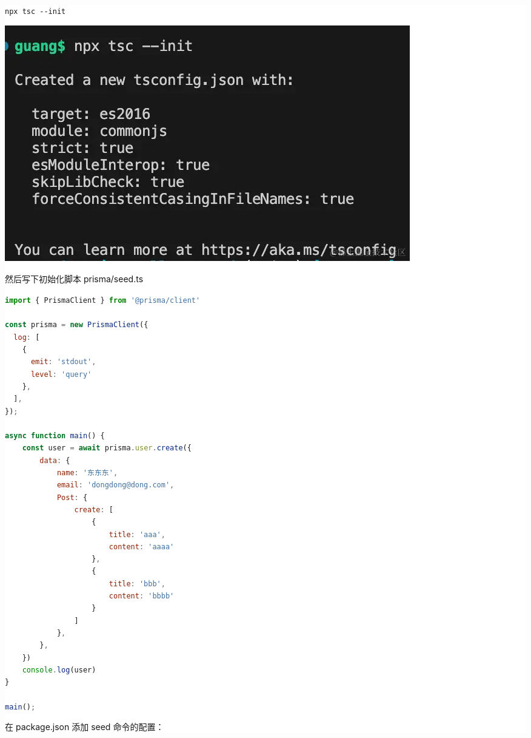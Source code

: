```
npx tsc --init
```

![](./images/f1e8aeb2e9650e721d9591ea4b7d56bc.webp )

然后写下初始化脚本 prisma/seed.ts

```javascript
import { PrismaClient } from '@prisma/client'

const prisma = new PrismaClient({
  log: [
    {
      emit: 'stdout',
      level: 'query'
    },
  ],
});

async function main() {
    const user = await prisma.user.create({
        data: {
            name: '东东东',
            email: 'dongdong@dong.com',
            Post: {
                create: [
                    {
                        title: 'aaa',
                        content: 'aaaa'
                    },
                    {
                        title: 'bbb',
                        content: 'bbbb'
                    }
                ]
            },
        },
    })
    console.log(user)
}

main();
```
在 package.json 添加 seed 命令的配置：

